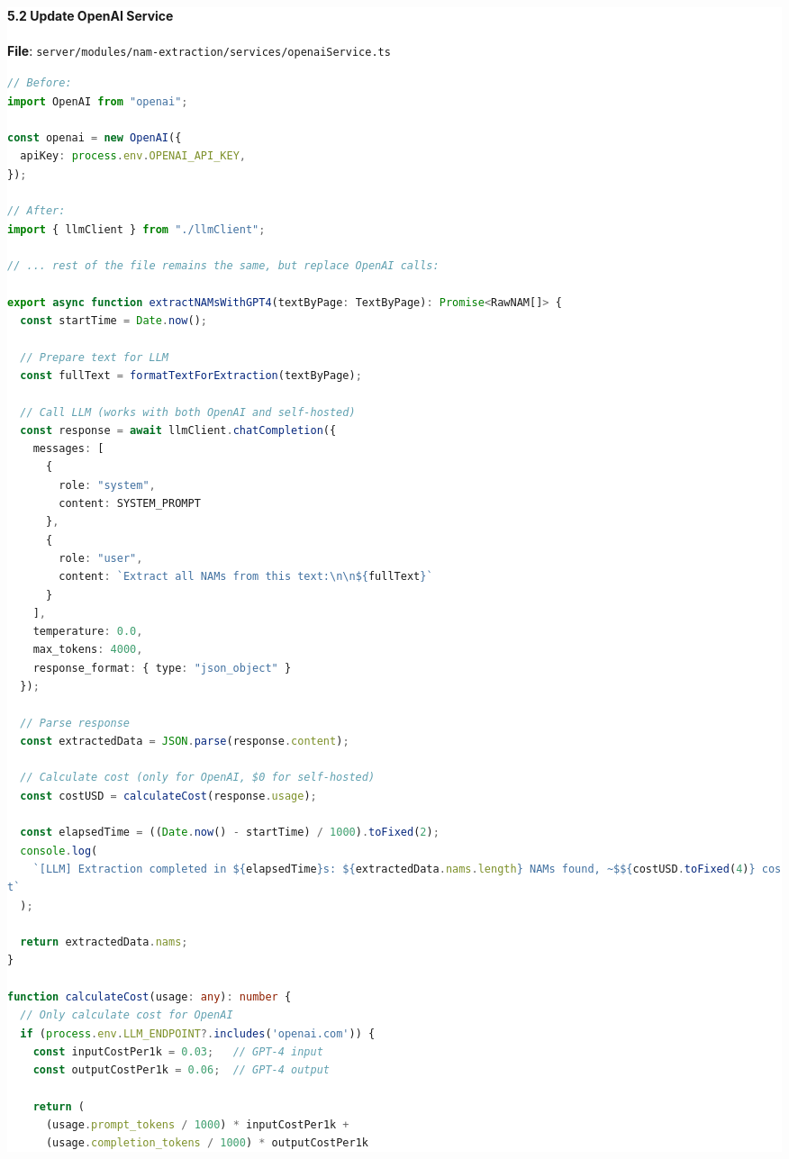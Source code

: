 #### 5.2 Update OpenAI Service

**File**: `server/modules/nam-extraction/services/openaiService.ts`

```typescript
// Before:
import OpenAI from "openai";

const openai = new OpenAI({
  apiKey: process.env.OPENAI_API_KEY,
});

// After:
import { llmClient } from "./llmClient";

// ... rest of the file remains the same, but replace OpenAI calls:

export async function extractNAMsWithGPT4(textByPage: TextByPage): Promise<RawNAM[]> {
  const startTime = Date.now();

  // Prepare text for LLM
  const fullText = formatTextForExtraction(textByPage);

  // Call LLM (works with both OpenAI and self-hosted)
  const response = await llmClient.chatCompletion({
    messages: [
      {
        role: "system",
        content: SYSTEM_PROMPT
      },
      {
        role: "user",
        content: `Extract all NAMs from this text:\n\n${fullText}`
      }
    ],
    temperature: 0.0,
    max_tokens: 4000,
    response_format: { type: "json_object" }
  });

  // Parse response
  const extractedData = JSON.parse(response.content);

  // Calculate cost (only for OpenAI, $0 for self-hosted)
  const costUSD = calculateCost(response.usage);

  const elapsedTime = ((Date.now() - startTime) / 1000).toFixed(2);
  console.log(
    `[LLM] Extraction completed in ${elapsedTime}s: ${extractedData.nams.length} NAMs found, ~$${costUSD.toFixed(4)} cost`
  );

  return extractedData.nams;
}

function calculateCost(usage: any): number {
  // Only calculate cost for OpenAI
  if (process.env.LLM_ENDPOINT?.includes('openai.com')) {
    const inputCostPer1k = 0.03;   // GPT-4 input
    const outputCostPer1k = 0.06;  // GPT-4 output

    return (
      (usage.prompt_tokens / 1000) * inputCostPer1k +
      (usage.completion_tokens / 1000) * outputCostPer1k
```